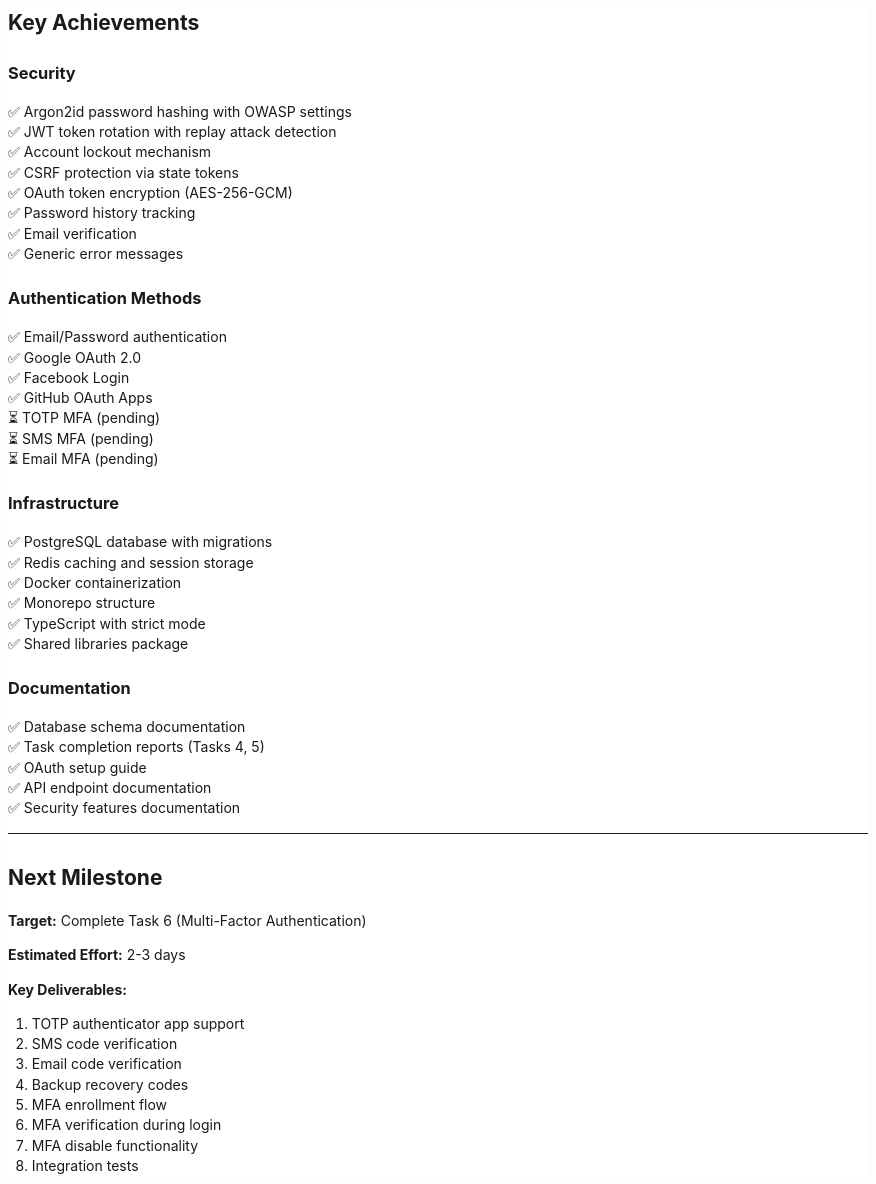 
## Key Achievements

### Security
✅ Argon2id password hashing with OWASP settings  
✅ JWT token rotation with replay attack detection  
✅ Account lockout mechanism  
✅ CSRF protection via state tokens  
✅ OAuth token encryption (AES-256-GCM)  
✅ Password history tracking  
✅ Email verification  
✅ Generic error messages  

### Authentication Methods
✅ Email/Password authentication  
✅ Google OAuth 2.0  
✅ Facebook Login  
✅ GitHub OAuth Apps  
⏳ TOTP MFA (pending)  
⏳ SMS MFA (pending)  
⏳ Email MFA (pending)  

### Infrastructure
✅ PostgreSQL database with migrations  
✅ Redis caching and session storage  
✅ Docker containerization  
✅ Monorepo structure  
✅ TypeScript with strict mode  
✅ Shared libraries package  

### Documentation
✅ Database schema documentation  
✅ Task completion reports (Tasks 4, 5)  
✅ OAuth setup guide  
✅ API endpoint documentation  
✅ Security features documentation  

---

## Next Milestone

**Target:** Complete Task 6 (Multi-Factor Authentication)

**Estimated Effort:** 2-3 days

**Key Deliverables:**
1. TOTP authenticator app support
2. SMS code verification
3. Email code verification
4. Backup recovery codes
5. MFA enrollment flow
6. MFA verification during login
7. MFA disable functionality
8. Integration tests

